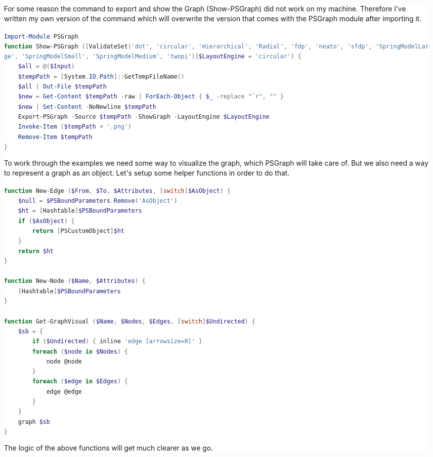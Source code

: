 For some reason the command to export and show the Graph (Show-PSGraph) did not work on my machine. Therefore I've written my own version of the command which will overwrite the version that comes with the PSGraph module after importing it.

```PowerShell
Import-Module PSGraph
function Show-PSGraph ([ValidateSet('dot', 'circular', 'Hierarchical', 'Radial', 'fdp', 'neato', 'sfdp', 'SpringModelLarge', 'SpringModelSmall', 'SpringModelMedium', 'twopi')]$LayoutEngine = 'circular') {
    $all = @($Input)
    $tempPath = [System.IO.Path]::GetTempFileName()
    $all | Out-File $tempPath
    $new = Get-Content $tempPath -raw | ForEach-Object { $_ -replace "`r", "" }
    $new | Set-Content -NoNewline $tempPath
    Export-PSGraph -Source $tempPath -ShowGraph -LayoutEngine $LayoutEngine
    Invoke-Item ($tempPath + '.png')
    Remove-Item $tempPath
}
```

To work through the examples we need some way to visualize the graph, which PSGraph will take care of. But we also need a way to represent a graph as an object. Let's setup some helper functions in order to do that.

```PowerShell
function New-Edge ($From, $To, $Attributes, [switch]$AsObject) {
    $null = $PSBoundParameters.Remove('AsObject')
    $ht = [Hashtable]$PSBoundParameters
    if ($AsObject) {
        return [PSCustomObject]$ht
    }
    return $ht
}

function New-Node ($Name, $Attributes) {
    [Hashtable]$PSBoundParameters
}

function Get-GraphVisual ($Name, $Nodes, $Edges, [switch]$Undirected) {
    $sb = {
        if ($Undirected) { inline 'edge [arrowsize=0]' }
        foreach ($node in $Nodes) {
            node @node
        }
        foreach ($edge in $Edges) {
            edge @edge
        }
    }
    graph $sb
}
```

The logic of the above functions will get much clearer as we go.
